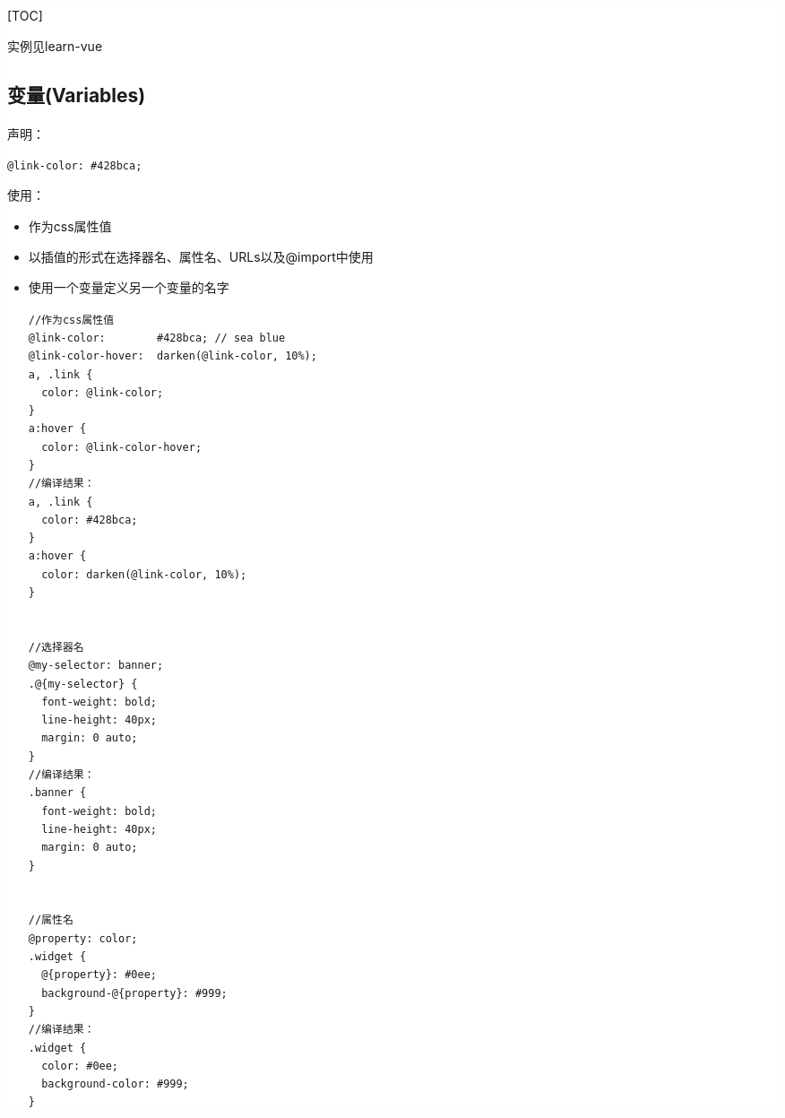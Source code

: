 [TOC]



实例见learn-vue

## 变量(Variables)

声明：

```less
@link-color: #428bca;
```



使用：

- 作为css属性值

- 以插值的形式在选择器名、属性名、URLs以及@import中使用

- 使用一个变量定义另一个变量的名字

  ```less
  //作为css属性值
  @link-color:        #428bca; // sea blue
  @link-color-hover:  darken(@link-color, 10%);
  a, .link {
    color: @link-color;
  }
  a:hover {
    color: @link-color-hover;
  }
  //编译结果：
  a, .link {
    color: #428bca;
  }
  a:hover {
    color: darken(@link-color, 10%);
  }
  
  
  //选择器名
  @my-selector: banner;
  .@{my-selector} {
    font-weight: bold;
    line-height: 40px;
    margin: 0 auto;
  }
  //编译结果：
  .banner {
    font-weight: bold;
    line-height: 40px;
    margin: 0 auto;
  }
  
  
  //属性名
  @property: color;
  .widget {
    @{property}: #0ee;
    background-@{property}: #999;
  }
  //编译结果：
  .widget {
    color: #0ee;
    background-color: #999;
  }
  ```